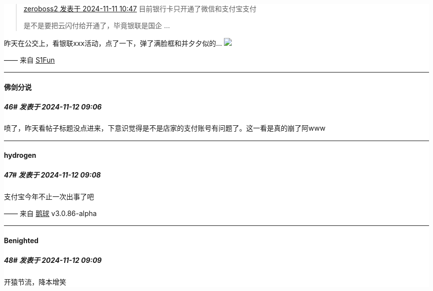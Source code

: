 <blockquote><a href="httphttps://bbs.saraba1st.com/2b/forum.php?mod=redirect&amp;goto=findpost&amp;pid=66669413&amp;ptid=2206476" target="_blank">zeroboss2 发表于 2024-11-11 10:47</a>
目前银行卡只开通了微信和支付宝支付

是不是要把云闪付给开通了，毕竟银联是国企 ...</blockquote>
昨天在公交上，看银联xxx活动，点了一下，弹了满脸框和并夕夕似的…
<img src="https://static.saraba1st.com/image/smiley/face2017/001.png" referrerpolicy="no-referrer">

—— 来自 [S1Fun](https://s1fun.koalcat.com)


*****

####  佛剑分说  
##### 46#       发表于 2024-11-12 09:06

喷了，昨天看帖子标题没点进来，下意识觉得是不是店家的支付账号有问题了。这一看是真的崩了阿www


*****

####  hydrogen  
##### 47#       发表于 2024-11-12 09:08

支付宝今年不止一次出事了吧

—— 来自 [鹅球](https://www.pgyer.com/xfPejhuq) v3.0.86-alpha

*****

####  Benighted  
##### 48#       发表于 2024-11-12 09:09

开猿节流，降本增笑

